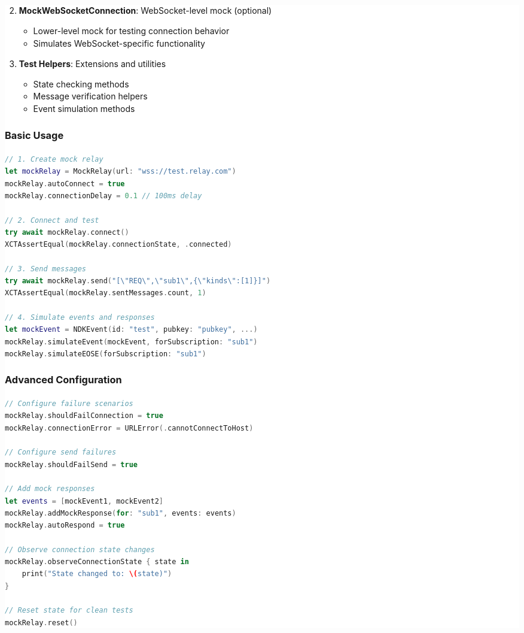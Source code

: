 2. **MockWebSocketConnection**: WebSocket-level mock (optional)
   - Lower-level mock for testing connection behavior
   - Simulates WebSocket-specific functionality

3. **Test Helpers**: Extensions and utilities
   - State checking methods
   - Message verification helpers
   - Event simulation methods

### Basic Usage

```swift
// 1. Create mock relay
let mockRelay = MockRelay(url: "wss://test.relay.com")
mockRelay.autoConnect = true
mockRelay.connectionDelay = 0.1 // 100ms delay

// 2. Connect and test
try await mockRelay.connect()
XCTAssertEqual(mockRelay.connectionState, .connected)

// 3. Send messages
try await mockRelay.send("[\"REQ\",\"sub1\",{\"kinds\":[1]}]")
XCTAssertEqual(mockRelay.sentMessages.count, 1)

// 4. Simulate events and responses
let mockEvent = NDKEvent(id: "test", pubkey: "pubkey", ...)
mockRelay.simulateEvent(mockEvent, forSubscription: "sub1")
mockRelay.simulateEOSE(forSubscription: "sub1")
```

### Advanced Configuration

```swift
// Configure failure scenarios
mockRelay.shouldFailConnection = true
mockRelay.connectionError = URLError(.cannotConnectToHost)

// Configure send failures
mockRelay.shouldFailSend = true

// Add mock responses
let events = [mockEvent1, mockEvent2]
mockRelay.addMockResponse(for: "sub1", events: events)
mockRelay.autoRespond = true

// Observe connection state changes
mockRelay.observeConnectionState { state in
    print("State changed to: \(state)")
}

// Reset state for clean tests
mockRelay.reset()
```
